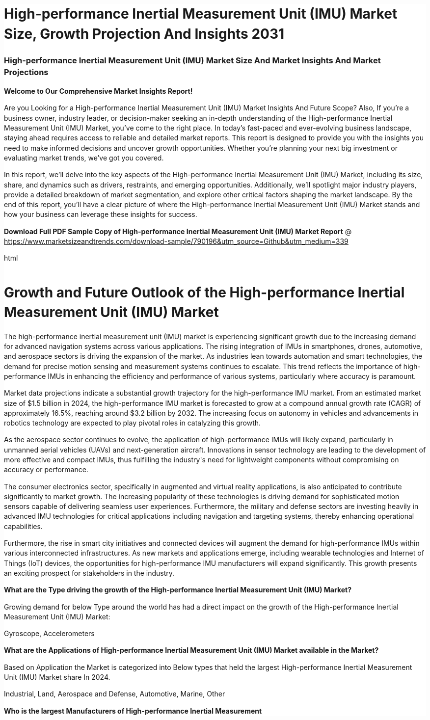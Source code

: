 <h1>High-performance Inertial Measurement Unit (IMU) Market Size, Growth Projection And Insights 2031</h1><div class="" data-test-id=""><h3><span class="">High-performance Inertial Measurement Unit (IMU) Market Size And Market Insights And Market Projections</span></h3></div><div class="" data-test-id=""><p><strong>Welcome to Our Comprehensive Market Insights Report!</strong></p><p>Are you Looking for a High-performance Inertial Measurement Unit (IMU) Market Insights And Future Scope? Also, If you&rsquo;re a business owner, industry leader, or decision-maker seeking an in-depth understanding of the High-performance Inertial Measurement Unit (IMU) Market, you&rsquo;ve come to the right place. In today&rsquo;s fast-paced and ever-evolving business landscape, staying ahead requires access to reliable and detailed market reports. This report is designed to provide you with the insights you need to make informed decisions and uncover growth opportunities. Whether you&rsquo;re planning your next big investment or evaluating market trends, we&rsquo;ve got you covered.</p><p>In this report, we&rsquo;ll delve into the key aspects of the High-performance Inertial Measurement Unit (IMU) Market, including its size, share, and dynamics such as drivers, restraints, and emerging opportunities. Additionally, we&rsquo;ll spotlight major industry players, provide a detailed breakdown of market segmentation, and explore other critical factors shaping the market landscape. By the end of this report, you&rsquo;ll have a clear picture of where the High-performance Inertial Measurement Unit (IMU) Market stands and how your business can leverage these insights for success.</p><p><strong>Download Full PDF Sample Copy of High-performance Inertial Measurement Unit (IMU) Market Report</strong> @ <a href="https://www.marketsizeandtrends.com/download-sample/790196&utm_source=Github&utm_medium=339" target="_blank">https://www.marketsizeandtrends.com/download-sample/790196&utm_source=Github&utm_medium=339</a></p></div><div class="" data-test-id=""><p><span class="">html<!DOCTYPE html><html lang="en"><head> <meta charset="UTF-8"> <meta name="viewport" content="width=device-width, initial-scale=1.0"> <title>High-performance IMU Market Overview</title></head><body> <h1>Growth and Future Outlook of the High-performance Inertial Measurement Unit (IMU) Market</h1> <p>The high-performance inertial measurement unit (IMU) market is experiencing significant growth due to the increasing demand for advanced navigation systems across various applications. The rising integration of IMUs in smartphones, drones, automotive, and aerospace sectors is driving the expansion of the market. As industries lean towards automation and smart technologies, the demand for precise motion sensing and measurement systems continues to escalate. This trend reflects the importance of high-performance IMUs in enhancing the efficiency and performance of various systems, particularly where accuracy is paramount.</p> <p>Market data projections indicate a substantial growth trajectory for the high-performance IMU market. From an estimated market size of $1.5 billion in 2024, the high-performance IMU market is forecasted to grow at a compound annual growth rate (CAGR) of approximately 16.5%, reaching around $3.2 billion by 2032. The increasing focus on autonomy in vehicles and advancements in robotics technology are expected to play pivotal roles in catalyzing this growth.</p> <p>As the aerospace sector continues to evolve, the application of high-performance IMUs will likely expand, particularly in unmanned aerial vehicles (UAVs) and next-generation aircraft. Innovations in sensor technology are leading to the development of more effective and compact IMUs, thus fulfilling the industry's need for lightweight components without compromising on accuracy or performance. <strong></strong></p> <p>The consumer electronics sector, specifically in augmented and virtual reality applications, is also anticipated to contribute significantly to market growth. The increasing popularity of these technologies is driving demand for sophisticated motion sensors capable of delivering seamless user experiences. Furthermore, the military and defense sectors are investing heavily in advanced IMU technologies for critical applications including navigation and targeting systems, thereby enhancing operational capabilities.</p> <p>Furthermore, the rise in smart city initiatives and connected devices will augment the demand for high-performance IMUs within various interconnected infrastructures. As new markets and applications emerge, including wearable technologies and Internet of Things (IoT) devices, the opportunities for high-performance IMU manufacturers will expand significantly. This growth presents an exciting prospect for stakeholders in the industry.</p></body></html></span></p><p><strong><span class="">What are the&nbsp;Type driving the growth of the High-performance Inertial Measurement Unit (IMU) Market?</span></strong></p></div><div class="" data-test-id=""><p><span class="">Growing demand for below Type around the world has had a direct impact on the growth of the High-performance Inertial Measurement Unit (IMU) Market:</span></p></div><div class="" data-test-id=""><p>Gyroscope, Accelerometers</p><p><span class=""><strong>What are the&nbsp;Applications&nbsp;of High-performance Inertial Measurement Unit (IMU) Market available in the Market?</strong></span></p></div><div class="" data-test-id=""><p><span class="">Based on Application the Market is categorized into Below types that held the largest High-performance Inertial Measurement Unit (IMU) Market share In 2024.</span></p></div><div class="" data-test-id=""><p><span class="">Industrial, Land, Aerospace and Defense, Automotive, Marine, Other</span></p><p><span class=""><strong>Who is the largest Manufacturers of High-performance Inertial Measurement